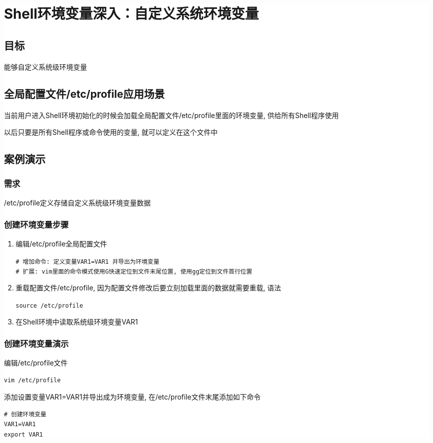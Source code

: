# Shell环境变量深入：自定义系统环境变量

## 目标

能够自定义系统级环境变量



## 全局配置文件/etc/profile应用场景

当前用户进入Shell环境初始化的时候会加载全局配置文件/etc/profile里面的环境变量, 供给所有Shell程序使用

以后只要是所有Shell程序或命令使用的变量, 就可以定义在这个文件中



## 案例演示

### 需求

/etc/profile定义存储自定义系统级环境变量数据



### 创建环境变量步骤

1. 编辑/etc/profile全局配置文件

   ```shell
   # 增加命令: 定义变量VAR1=VAR1 并导出为环境变量
   # 扩展: vim里面的命令模式使用G快速定位到文件末尾位置, 使用gg定位到文件首行位置
   ```

2. 重载配置文件/etc/profile, 因为配置文件修改后要立刻加载里面的数据就需要重载, 语法

   ```shell
   source /etc/profile
   ```

3. 在Shell环境中读取系统级环境变量VAR1



### 创建环境变量演示

编辑/etc/profile文件

```shell
vim /etc/profile
```



添加设置变量VAR1=VAR1并导出成为环境变量, 在/etc/profile文件末尾添加如下命令

```shell
# 创建环境变量
VAR1=VAR1
export VAR1
```
